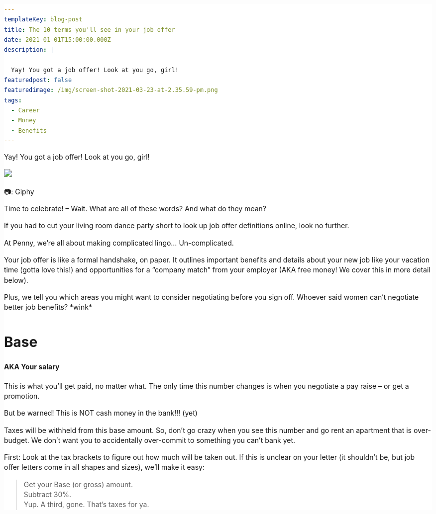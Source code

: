 ```yaml
---
templateKey: blog-post
title: The 10 terms you'll see in your job offer
date: 2021-01-01T15:00:00.000Z
description: |
  
  Yay! You got a job offer! Look at you go, girl!
featuredpost: false
featuredimage: /img/screen-shot-2021-03-23-at-2.35.59-pm.png
tags:
  - Career
  - Money
  - Benefits
---
```

Yay! You got a job offer! Look at you go, girl!

![](/img/giphy.gif)

📷: Giphy

Time to celebrate! – Wait. What are all of these words? And what do they mean?

If you had to cut your living room dance party short to look up job offer definitions online, look no further. 

At Penny, we’re all about making complicated lingo… Un-complicated. 

Your job offer is like a formal handshake, on paper. It outlines important benefits and details about your new job like your vacation time (gotta love this!) and opportunities for a “company match” from your employer (AKA free money! We cover this in more detail below).

Plus, we tell you which areas you might want to consider negotiating before you sign off. Whoever said women can’t negotiate better job benefits? \*wink\*

# Base 

#### AKA Your salary

This is what you’ll get paid, no matter what. The only time this number changes is when you negotiate a pay raise – or get a promotion. 

But be warned! This is NOT cash money in the bank!!! (yet)

Taxes will be withheld from this base amount. So, don’t go crazy when you see this number and go rent an apartment that is over-budget. We don’t want you to accidentally over-commit to something you can’t bank yet. 

First: Look at the tax brackets to figure out how much will be taken out. If this is unclear on your letter (it shouldn’t be, but job offer letters come in all shapes and sizes), we’ll make it easy:

> Get your Base (or gross) amount.\
> Subtract 30%.\
> Yup. A third, gone. That’s taxes for ya. 
